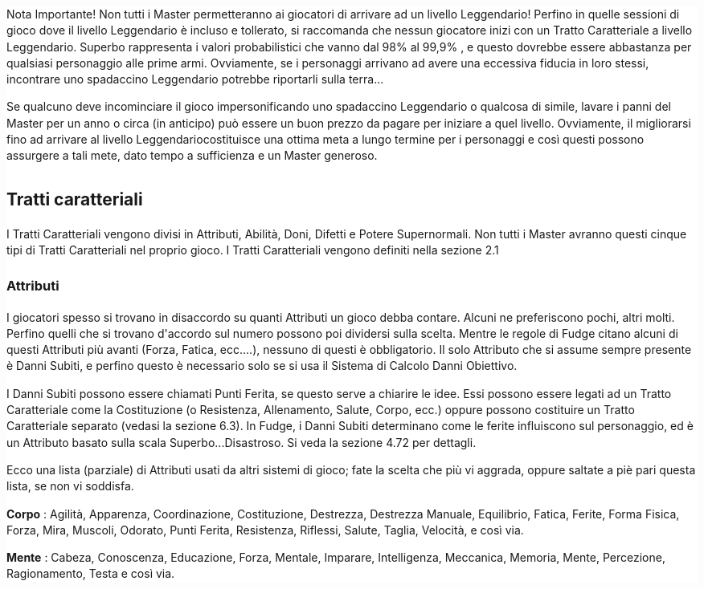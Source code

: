 Nota Importante! Non tutti i Master permetteranno ai giocatori di arrivare
ad un livello Leggendario! Perfino in quelle sessioni di gioco dove il
livello Leggendario è incluso e tollerato, si raccomanda che nessun
giocatore inizi con un Tratto Caratteriale a livello Leggendario. Superbo
rappresenta i valori probabilistici che vanno dal 98% al 99,9% , e questo
dovrebbe essere abbastanza per qualsiasi personaggio alle prime armi.
Ovviamente, se i personaggi arrivano ad avere una eccessiva fiducia in loro
stessi, incontrare uno spadaccino Leggendario potrebbe riportarli sulla
terra...

Se qualcuno deve incominciare il gioco impersonificando uno spadaccino
Leggendario o qualcosa di simile, lavare i panni del Master per un anno o
circa (in anticipo) può essere un buon prezzo da pagare per iniziare a quel
livello. Ovviamente, il migliorarsi fino ad arrivare al livello
Leggendariocostituisce una ottima meta a lungo termine per i personaggi e
così questi possono assurgere a tali mete, dato tempo a sufficienza e un
Master generoso.

## Tratti caratteriali

I Tratti Caratteriali vengono divisi in Attributi, Abilità, Doni, Difetti e
Potere Supernormali. Non tutti i Master avranno questi cinque tipi di
Tratti Caratteriali nel proprio gioco. I Tratti Caratteriali vengono
definiti nella sezione 2.1

### Attributi

I giocatori spesso si trovano in disaccordo su quanti Attributi un gioco
debba contare. Alcuni ne preferiscono pochi, altri molti. Perfino quelli
che si trovano d'accordo sul numero possono poi dividersi sulla scelta.
Mentre le regole di Fudge citano alcuni di questi Attributi più avanti
(Forza, Fatica, ecc....), nessuno di questi è obbligatorio. Il solo
Attributo che si assume sempre presente è Danni Subiti, e perfino questo è
necessario solo se si usa il Sistema di Calcolo Danni Obiettivo.

I Danni Subiti possono essere chiamati Punti Ferita, se questo serve a
chiarire le idee. Essi possono essere legati ad un Tratto Caratteriale come
la Costituzione (o Resistenza, Allenamento, Salute, Corpo, ecc.) oppure
possono costituire un Tratto Caratteriale separato (vedasi la sezione 6.3).
In Fudge, i Danni Subiti determinano come le ferite influiscono sul
personaggio, ed è un Attributo basato sulla scala Superbo...Disastroso. Si
veda la sezione 4.72 per dettagli.

Ecco una lista (parziale) di Attributi usati da altri sistemi di gioco;
fate la scelta che più vi aggrada, oppure saltate a piè pari questa lista,
se non vi soddisfa.

**Corpo** : Agilità, Apparenza, Coordinazione, Costituzione, Destrezza,
Destrezza Manuale, Equilibrio, Fatica, Ferite, Forma Fisica, Forza,
Mira, Muscoli, Odorato, Punti Ferita, Resistenza, Riflessi, Salute,
Taglia, Velocità, e così via.

**Mente** : Cabeza, Conoscenza, Educazione, Forza, Mentale, Imparare,
Intelligenza, Meccanica, Memoria, Mente, Percezione, Ragionamento,
Testa e così via.
